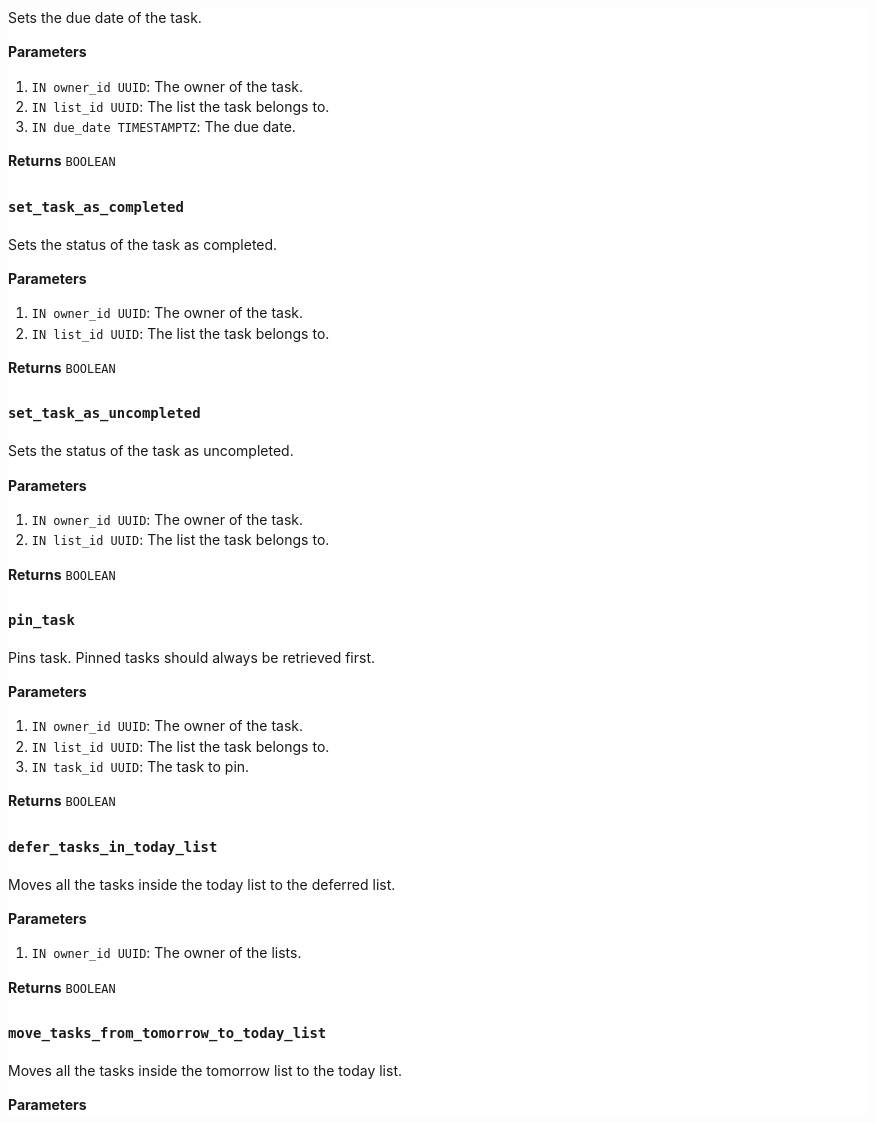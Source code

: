 Sets the due date of the task.

**Parameters**

1. `IN owner_id UUID`: The owner of the task.
2. `IN list_id UUID`: The list the task belongs to.
3. `IN due_date TIMESTAMPTZ`: The due date.

**Returns** `BOOLEAN`

### `set_task_as_completed`

Sets the status of the task as completed.

**Parameters**

1. `IN owner_id UUID`: The owner of the task.
2. `IN list_id UUID`: The list the task belongs to.

**Returns** `BOOLEAN`

### `set_task_as_uncompleted`

Sets the status of the task as uncompleted.

**Parameters**

1. `IN owner_id UUID`: The owner of the task.
2. `IN list_id UUID`: The list the task belongs to.

**Returns** `BOOLEAN`

### `pin_task`

Pins task. Pinned tasks should always be retrieved first.

**Parameters**

1. `IN owner_id UUID`: The owner of the task.
2. `IN list_id UUID`: The list the task belongs to.
3. `IN task_id UUID`: The task to pin.

**Returns** `BOOLEAN`

### `defer_tasks_in_today_list`

Moves all the tasks inside the today list to the deferred list. 

**Parameters**

1. `IN owner_id UUID`: The owner of the lists.

**Returns** `BOOLEAN`

### `move_tasks_from_tomorrow_to_today_list`

Moves all the tasks inside the tomorrow list to the today list.

**Parameters**
